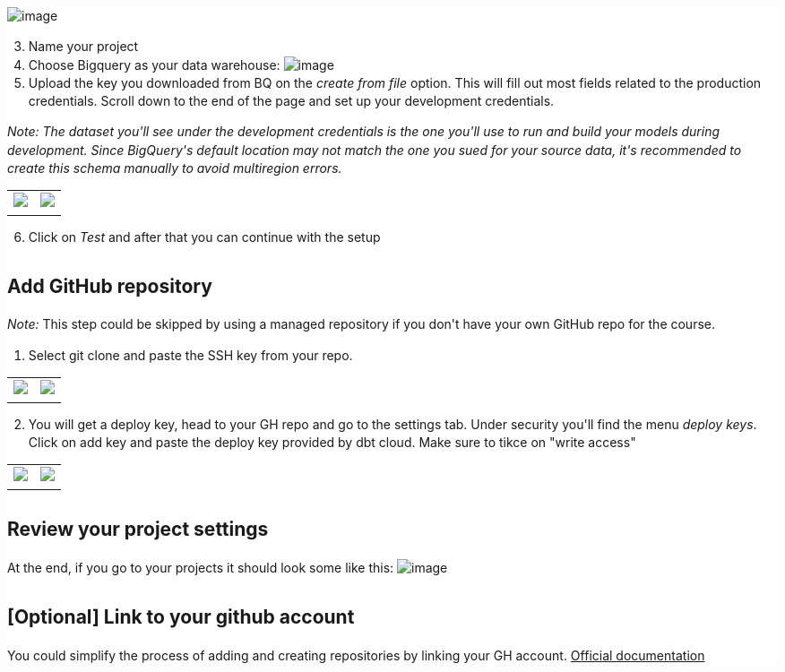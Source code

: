 ![image](https://user-images.githubusercontent.com/4315804/152138242-f79bdb71-1fb4-4d8e-83c5-81f7ffc9ccad.png)

3. Name your project
4. Choose Bigquery as your data warehouse: ![image](https://user-images.githubusercontent.com/4315804/152138772-15950118-b69a-45b1-9c48-9c8a73581a05.png)
5. Upload the key you downloaded from BQ on the *create from file* option. This will fill out most fields related to the production credentials. Scroll down to the end of the page and set up your development credentials. 

_Note: The dataset you'll see under the development credentials is the one you'll use to run and build your models during development. Since BigQuery's default location may not match the one you sued for your source data, it's recommended to create this schema manually to avoid multiregion errors._ 

<table><tr>
<td> <img src="https://user-images.githubusercontent.com/4315804/153844913-00769b63-3997-42d8-8c1a-1ac5ae451435.png" style="width: 550px;"/> </td>
<td> <img src="https://user-images.githubusercontent.com/4315804/152147146-db024d57-d119-4a5b-8e6f-5475664bdf56.png" style="width: 550px;"/> </td>
</tr></table>

6. Click on *Test* and after that you can continue with the setup 

 ## Add GitHub repository 
 _Note:_ This step could be skipped by using a managed repository if you don't have your own GitHub repo for the course.
1. Select git clone and paste the SSH key from your repo. 
 
 <table><tr>
<td> <img src="https://user-images.githubusercontent.com/4315804/152147493-2037bb54-cfed-4843-bef5-5c043fd36ec3.png" style="width: 550px;"/> </td>
<td> <img src="https://user-images.githubusercontent.com/4315804/152147547-44ab9d6d-5f3d-41a8-8f73-2d03a568e7aa.png" style="width: 550px;"/> </td>
</tr></table>

2. You will get a deploy key, head to your GH repo and go to the settings tab. Under security you'll find the menu *deploy keys*. Click on add key and paste the deploy key provided by dbt cloud. Make sure to tikce on "write access"

 <table><tr>
<td> <img src="https://user-images.githubusercontent.com/4315804/152147783-264f9da8-ec55-4d07-a9ec-4a8591006ea8.png" style="width: 550px;"/> </td>
<td> <img src="https://user-images.githubusercontent.com/4315804/152147942-e76ff8b5-986d-4df1-88cc-ed3e98707d62.png" style="width: 550px;"/> </td>
</tr></table>

## Review your project settings
At the end, if you go to your projects it should look some like this: 
![image](https://user-images.githubusercontent.com/4315804/152606066-f4d70546-7a5e-414a-9df9-8efd090216f8.png)


## [Optional] Link to your github account
You could simplify the process of adding and creating repositories by linking your GH account. [Official documentation](https://docs.getdbt.com/docs/dbt-cloud/cloud-configuring-dbt-cloud/cloud-installing-the-github-application)




